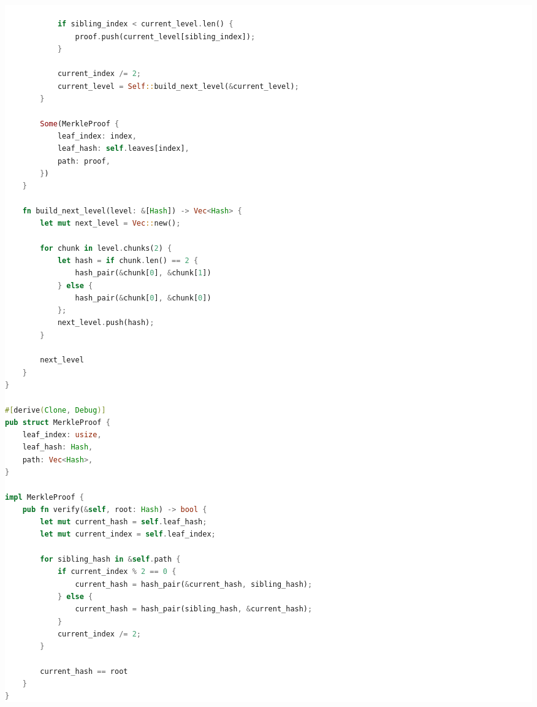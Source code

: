 ```rust
            
            if sibling_index < current_level.len() {
                proof.push(current_level[sibling_index]);
            }
            
            current_index /= 2;
            current_level = Self::build_next_level(&current_level);
        }
        
        Some(MerkleProof {
            leaf_index: index,
            leaf_hash: self.leaves[index],
            path: proof,
        })
    }
    
    fn build_next_level(level: &[Hash]) -> Vec<Hash> {
        let mut next_level = Vec::new();
        
        for chunk in level.chunks(2) {
            let hash = if chunk.len() == 2 {
                hash_pair(&chunk[0], &chunk[1])
            } else {
                hash_pair(&chunk[0], &chunk[0])
            };
            next_level.push(hash);
        }
        
        next_level
    }
}

#[derive(Clone, Debug)]
pub struct MerkleProof {
    leaf_index: usize,
    leaf_hash: Hash,
    path: Vec<Hash>,
}

impl MerkleProof {
    pub fn verify(&self, root: Hash) -> bool {
        let mut current_hash = self.leaf_hash;
        let mut current_index = self.leaf_index;
        
        for sibling_hash in &self.path {
            if current_index % 2 == 0 {
                current_hash = hash_pair(&current_hash, sibling_hash);
            } else {
                current_hash = hash_pair(sibling_hash, &current_hash);
            }
            current_index /= 2;
        }
        
        current_hash == root
    }
}
```
